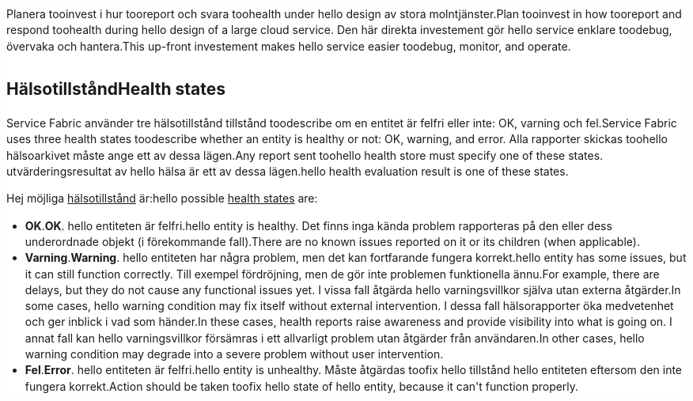 <span data-ttu-id="2af0c-195">Planera tooinvest i hur tooreport och svara toohealth under hello design av stora molntjänster.</span><span class="sxs-lookup"><span data-stu-id="2af0c-195">Plan tooinvest in how tooreport and respond toohealth during hello design of a large cloud service.</span></span> <span data-ttu-id="2af0c-196">Den här direkta investement gör hello service enklare toodebug, övervaka och hantera.</span><span class="sxs-lookup"><span data-stu-id="2af0c-196">This up-front investement makes hello service easier toodebug, monitor, and operate.</span></span>

## <a name="health-states"></a><span data-ttu-id="2af0c-197">Hälsotillstånd</span><span class="sxs-lookup"><span data-stu-id="2af0c-197">Health states</span></span>
<span data-ttu-id="2af0c-198">Service Fabric använder tre hälsotillstånd tillstånd toodescribe om en entitet är felfri eller inte: OK, varning och fel.</span><span class="sxs-lookup"><span data-stu-id="2af0c-198">Service Fabric uses three health states toodescribe whether an entity is healthy or not: OK, warning, and error.</span></span> <span data-ttu-id="2af0c-199">Alla rapporter skickas toohello hälsoarkivet måste ange ett av dessa lägen.</span><span class="sxs-lookup"><span data-stu-id="2af0c-199">Any report sent toohello health store must specify one of these states.</span></span> <span data-ttu-id="2af0c-200">utvärderingsresultat av hello hälsa är ett av dessa lägen.</span><span class="sxs-lookup"><span data-stu-id="2af0c-200">hello health evaluation result is one of these states.</span></span>

<span data-ttu-id="2af0c-201">Hej möjliga [hälsotillstånd](https://docs.microsoft.com/dotnet/api/system.fabric.health.healthstate) är:</span><span class="sxs-lookup"><span data-stu-id="2af0c-201">hello possible [health states](https://docs.microsoft.com/dotnet/api/system.fabric.health.healthstate) are:</span></span>

* <span data-ttu-id="2af0c-202">**OK**.</span><span class="sxs-lookup"><span data-stu-id="2af0c-202">**OK**.</span></span> <span data-ttu-id="2af0c-203">hello entiteten är felfri.</span><span class="sxs-lookup"><span data-stu-id="2af0c-203">hello entity is healthy.</span></span> <span data-ttu-id="2af0c-204">Det finns inga kända problem rapporteras på den eller dess underordnade objekt (i förekommande fall).</span><span class="sxs-lookup"><span data-stu-id="2af0c-204">There are no known issues reported on it or its children (when applicable).</span></span>
* <span data-ttu-id="2af0c-205">**Varning**.</span><span class="sxs-lookup"><span data-stu-id="2af0c-205">**Warning**.</span></span> <span data-ttu-id="2af0c-206">hello entiteten har några problem, men det kan fortfarande fungera korrekt.</span><span class="sxs-lookup"><span data-stu-id="2af0c-206">hello entity has some issues, but it can still function correctly.</span></span> <span data-ttu-id="2af0c-207">Till exempel fördröjning, men de gör inte problemen funktionella ännu.</span><span class="sxs-lookup"><span data-stu-id="2af0c-207">For example, there are delays, but they do not cause any functional issues yet.</span></span> <span data-ttu-id="2af0c-208">I vissa fall åtgärda hello varningsvillkor själva utan externa åtgärder.</span><span class="sxs-lookup"><span data-stu-id="2af0c-208">In some cases, hello warning condition may fix itself without external intervention.</span></span> <span data-ttu-id="2af0c-209">I dessa fall hälsorapporter öka medvetenhet och ger inblick i vad som händer.</span><span class="sxs-lookup"><span data-stu-id="2af0c-209">In these cases, health reports raise awareness and provide visibility into what is going on.</span></span> <span data-ttu-id="2af0c-210">I annat fall kan hello varningsvillkor försämras i ett allvarligt problem utan åtgärder från användaren.</span><span class="sxs-lookup"><span data-stu-id="2af0c-210">In other cases, hello warning condition may degrade into a severe problem without user intervention.</span></span>
* <span data-ttu-id="2af0c-211">**Fel**.</span><span class="sxs-lookup"><span data-stu-id="2af0c-211">**Error**.</span></span> <span data-ttu-id="2af0c-212">hello entiteten är felfri.</span><span class="sxs-lookup"><span data-stu-id="2af0c-212">hello entity is unhealthy.</span></span> <span data-ttu-id="2af0c-213">Måste åtgärdas toofix hello tillstånd hello entiteten eftersom den inte fungera korrekt.</span><span class="sxs-lookup"><span data-stu-id="2af0c-213">Action should be taken toofix hello state of hello entity, because it can't function properly.</span></span>